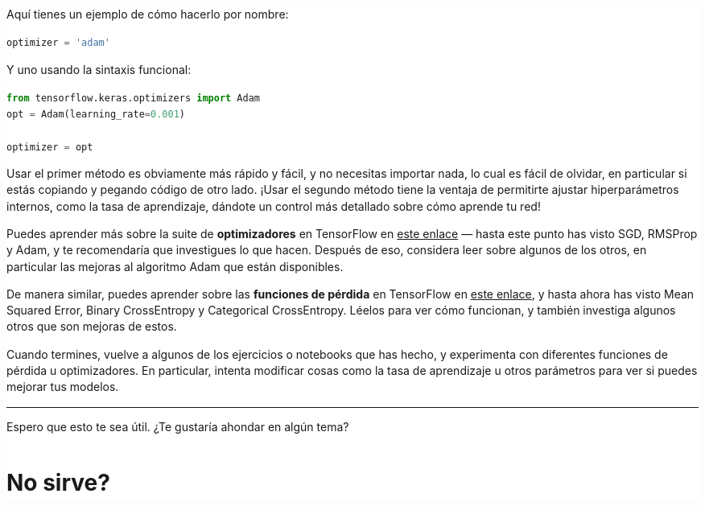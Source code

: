 Aquí tienes un ejemplo de cómo hacerlo por nombre:

```python
optimizer = 'adam'
```

Y uno usando la sintaxis funcional:

```python
from tensorflow.keras.optimizers import Adam
opt = Adam(learning_rate=0.001)

optimizer = opt
```

Usar el primer método es obviamente más rápido y fácil, y no necesitas importar nada, lo cual es fácil de olvidar, en particular si estás copiando y pegando código de otro lado. ¡Usar el segundo método tiene la ventaja de permitirte ajustar hiperparámetros internos, como la tasa de aprendizaje, dándote un control más detallado sobre cómo aprende tu red!

Puedes aprender más sobre la suite de **optimizadores** en TensorFlow en [este enlace](https://www.tensorflow.org/api_docs/python/tf/keras/optimizers) — hasta este punto has visto SGD, RMSProp y Adam, y te recomendaría que investigues lo que hacen. Después de eso, considera leer sobre algunos de los otros, en particular las mejoras al algoritmo Adam que están disponibles.

De manera similar, puedes aprender sobre las **funciones de pérdida** en TensorFlow en [este enlace](https://www.tensorflow.org/api_docs/python/tf/keras/losses), y hasta ahora has visto Mean Squared Error, Binary CrossEntropy y Categorical CrossEntropy. Léelos para ver cómo funcionan, y también investiga algunos otros que son mejoras de estos.

Cuando termines, vuelve a algunos de los ejercicios o notebooks que has hecho, y experimenta con diferentes funciones de pérdida u optimizadores. En particular, intenta modificar cosas como la tasa de aprendizaje u otros parámetros para ver si puedes mejorar tus modelos.

---

Espero que esto te sea útil. ¿Te gustaría ahondar en algún tema?
# No sirve?















